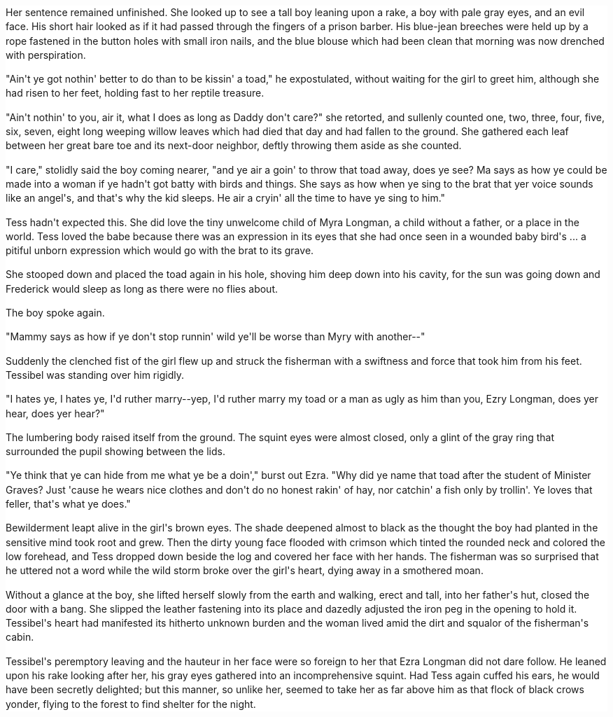 Her sentence remained unfinished. She looked up to see a tall boy leaning upon a rake, a boy with pale gray eyes, and an evil face. His short hair looked as if it had passed through the fingers of a prison barber. His blue-jean breeches were held up by a rope fastened in the button holes with small iron nails, and the blue blouse which had been clean that morning was now drenched with perspiration.

"Ain't ye got nothin' better to do than to be kissin' a toad," he expostulated, without waiting for the girl to greet him, although she had risen to her feet, holding fast to her reptile treasure.

"Ain't nothin' to you, air it, what I does as long as Daddy don't care?" she retorted, and sullenly counted one, two, three, four, five, six, seven, eight long weeping willow leaves which had died that day and had fallen to the ground. She gathered each leaf between her great bare toe and its next-door neighbor, deftly throwing them aside as she counted.

"I care," stolidly said the boy coming nearer, "and ye air a goin' to throw that toad away, does ye see? Ma says as how ye could be made into a woman if ye hadn't got batty with birds and things. She says as how when ye sing to the brat that yer voice sounds like an angel's, and that's why the kid sleeps. He air a cryin' all the time to have ye sing to him."

Tess hadn't expected this. She did love the tiny unwelcome child of Myra Longman, a child without a father, or a place in the world. Tess loved the babe because there was an expression in its eyes that she had once seen in a wounded baby bird's ... a pitiful unborn expression which would go with the brat to its grave.

She stooped down and placed the toad again in his hole, shoving him deep down into his cavity, for the sun was going down and Frederick would sleep as long as there were no flies about.

The boy spoke again.

"Mammy says as how if ye don't stop runnin' wild ye'll be worse than Myry with another--"

Suddenly the clenched fist of the girl flew up and struck the fisherman with a swiftness and force that took him from his feet. Tessibel was standing over him rigidly.

"I hates ye, I hates ye, I'd ruther marry--yep, I'd ruther marry my toad or a man as ugly as him than you, Ezry Longman, does yer hear, does yer hear?"

The lumbering body raised itself from the ground. The squint eyes were almost closed, only a glint of the gray ring that surrounded the pupil showing between the lids.

"Ye think that ye can hide from me what ye be a doin'," burst out Ezra. "Why did ye name that toad after the student of Minister Graves? Just 'cause he wears nice clothes and don't do no honest rakin' of hay, nor catchin' a fish only by trollin'. Ye loves that feller, that's what ye does."

Bewilderment leapt alive in the girl's brown eyes. The shade deepened almost to black as the thought the boy had planted in the sensitive mind took root and grew. Then the dirty young face flooded with crimson which tinted the rounded neck and colored the low forehead, and Tess dropped down beside the log and covered her face with her hands. The fisherman was so surprised that he uttered not a word while the wild storm broke over the girl's heart, dying away in a smothered moan.

Without a glance at the boy, she lifted herself slowly from the earth and walking, erect and tall, into her father's hut, closed the door with a bang. She slipped the leather fastening into its place and dazedly adjusted the iron peg in the opening to hold it. Tessibel's heart had manifested its hitherto unknown burden and the woman lived amid the dirt and squalor of the fisherman's cabin.

Tessibel's peremptory leaving and the hauteur in her face were so foreign to her that Ezra Longman did not dare follow. He leaned upon his rake looking after her, his gray eyes gathered into an incomprehensive squint. Had Tess again cuffed his ears, he would have been secretly delighted; but this manner, so unlike her, seemed to take her as far above him as that flock of black crows yonder, flying to the forest to find shelter for the night.
